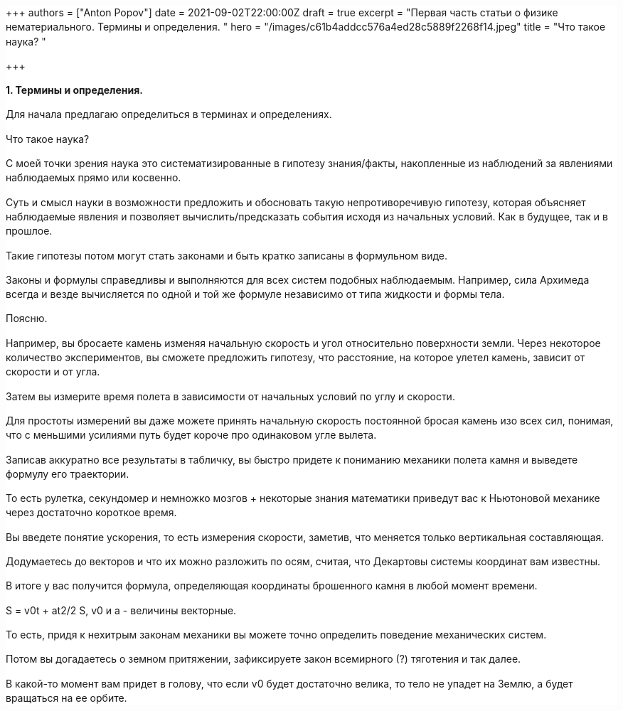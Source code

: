 +++
authors = ["Anton Popov"]
date = 2021-09-02T22:00:00Z
draft = true
excerpt = "Первая часть статьи о физике нематериального. Термины и определения. "
hero = "/images/c61b4addcc576a4ed28c5889f2268f14.jpeg"
title = "Что такое наука? "

+++

**1. Термины и определения.**

Для начала предлагаю определиться в терминах и определениях.

Что такое наука?

С моей точки зрения наука это систематизированные в гипотезу знания/факты, накопленные из наблюдений за явлениями наблюдаемых прямо или косвенно.

Суть и смысл науки в возможности предложить и обосновать такую непротиворечивую гипотезу, которая объясняет наблюдаемые явления и позволяет вычислить/предсказать события исходя из начальных условий. Как в будущее, так и в прошлое.

Такие гипотезы потом могут стать законами и быть кратко записаны в формульном виде.

Законы и формулы справедливы и выполняются для всех систем подобных наблюдаемым. Например, сила Архимеда всегда и везде вычисляется по одной и той же формуле независимо от типа жидкости и формы тела.

Поясню.

Например, вы бросаете камень изменяя начальную скорость и угол относительно поверхности земли. Через некоторое количество экспериментов, вы сможете предложить гипотезу, что расстояние, на которое улетел камень, зависит от скорости и от угла.

Затем вы измерите время полета в зависимости от начальных условий по углу и скорости.

Для простоты измерений вы даже можете принять начальную скорость постоянной бросая камень изо всех сил, понимая, что с меньшими усилиями путь будет короче про одинаковом угле вылета.

Записав аккуратно все результаты в табличку, вы быстро придете к пониманию механики полета камня и выведете формулу его траектории.

То есть рулетка, секундомер и немножко мозгов + некоторые знания математики приведут вас к Ньютоновой механике через достаточно короткое время.

Вы введете понятие ускорения, то есть измерения скорости, заметив, что меняется только вертикальная составляющая.

Додумаетесь до векторов и что их можно разложить по осям, считая, что Декартовы системы координат вам известны.

В итоге у вас получится формула, определяющая координаты брошенного камня в любой момент времени.

S = v0t + at2/2 S, v0 и a - величины векторные.

То есть, придя к нехитрым законам механики вы можете точно определить поведение механических систем.

Потом вы догадаетесь о земном притяжении, зафиксируете закон всемирного (?) тяготения и так далее.

В какой-то момент вам придет в голову, что если v0 будет достаточно велика, то тело не упадет на Землю, а будет вращаться на ее орбите.
